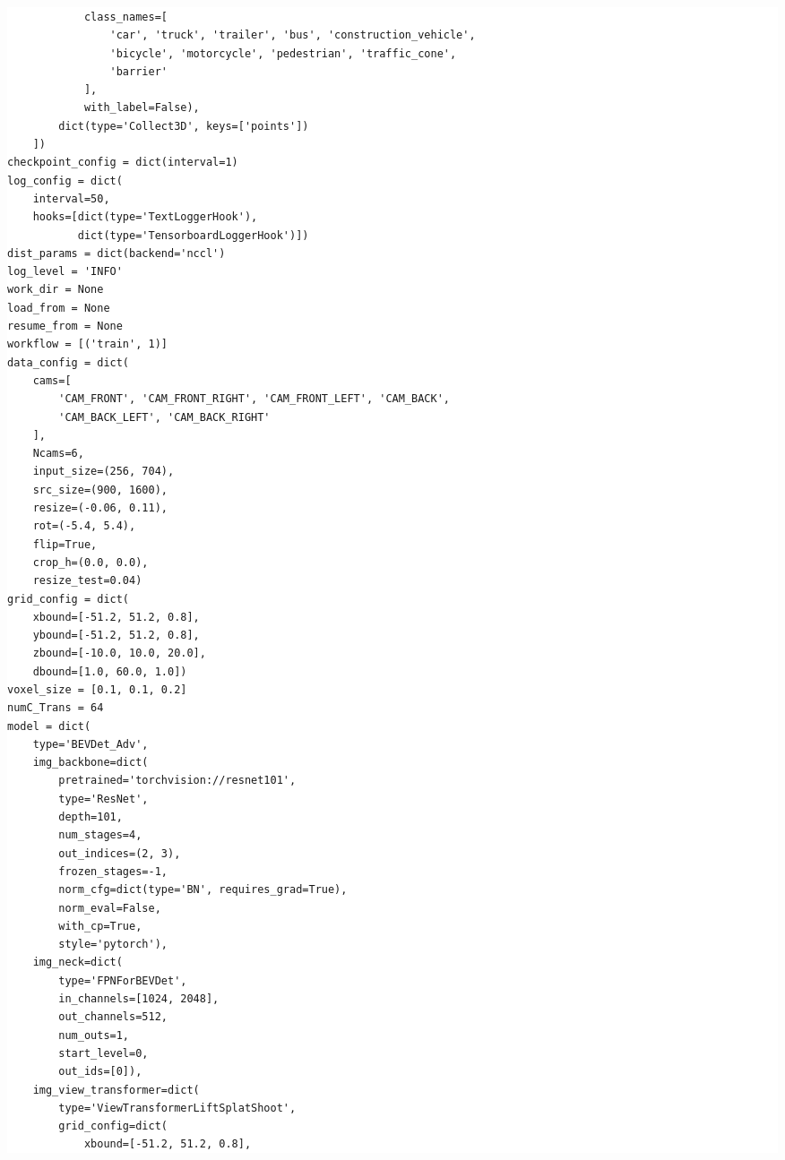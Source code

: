 ```
            class_names=[
                'car', 'truck', 'trailer', 'bus', 'construction_vehicle',
                'bicycle', 'motorcycle', 'pedestrian', 'traffic_cone',
                'barrier'
            ],
            with_label=False),
        dict(type='Collect3D', keys=['points'])
    ])
checkpoint_config = dict(interval=1)
log_config = dict(
    interval=50,
    hooks=[dict(type='TextLoggerHook'),
           dict(type='TensorboardLoggerHook')])
dist_params = dict(backend='nccl')
log_level = 'INFO'
work_dir = None
load_from = None
resume_from = None
workflow = [('train', 1)]
data_config = dict(
    cams=[
        'CAM_FRONT', 'CAM_FRONT_RIGHT', 'CAM_FRONT_LEFT', 'CAM_BACK',
        'CAM_BACK_LEFT', 'CAM_BACK_RIGHT'
    ],
    Ncams=6,
    input_size=(256, 704),
    src_size=(900, 1600),
    resize=(-0.06, 0.11),
    rot=(-5.4, 5.4),
    flip=True,
    crop_h=(0.0, 0.0),
    resize_test=0.04)
grid_config = dict(
    xbound=[-51.2, 51.2, 0.8],
    ybound=[-51.2, 51.2, 0.8],
    zbound=[-10.0, 10.0, 20.0],
    dbound=[1.0, 60.0, 1.0])
voxel_size = [0.1, 0.1, 0.2]
numC_Trans = 64
model = dict(
    type='BEVDet_Adv',
    img_backbone=dict(
        pretrained='torchvision://resnet101',
        type='ResNet',
        depth=101,
        num_stages=4,
        out_indices=(2, 3),
        frozen_stages=-1,
        norm_cfg=dict(type='BN', requires_grad=True),
        norm_eval=False,
        with_cp=True,
        style='pytorch'),
    img_neck=dict(
        type='FPNForBEVDet',
        in_channels=[1024, 2048],
        out_channels=512,
        num_outs=1,
        start_level=0,
        out_ids=[0]),
    img_view_transformer=dict(
        type='ViewTransformerLiftSplatShoot',
        grid_config=dict(
            xbound=[-51.2, 51.2, 0.8],
```